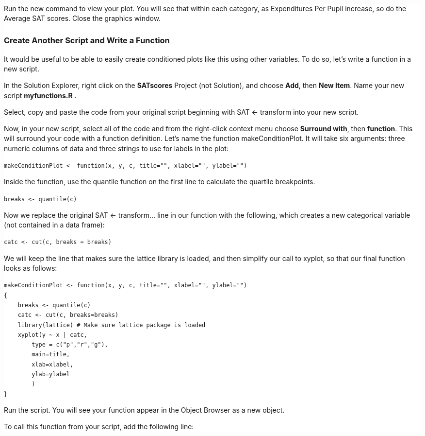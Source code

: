 Run the new command to view your plot. You will see that within each category, as Expenditures Per Pupil increase, so do the Average SAT scores. Close the graphics window.

### Create Another Script and Write a Function

It would be useful to be able to easily create conditioned plots like this using other variables. To do so, let’s write a function in a new script.

In the Solution Explorer, right click on the **SATscores** Project (not Solution), and choose **Add**, then **New Item**. Name your new script **myfunctions.R** .

Select, copy and paste the code from your original script beginning with SAT &lt;- transform into your new script.

Now, in your new script, select all of the code and from the right-click context menu choose **Surround with**, then **function**. This will surround your code with a function definition. Let’s name the function makeConditionPlot. It will take six arguments: three numeric columns of data and three strings to use for labels in the plot:

```
makeConditionPlot <- function(x, y, c, title="", xlabel="", ylabel="")
```

Inside the function, use the quantile function on the first line to calculate the quartile breakpoints.

```
breaks <- quantile(c)
```

Now we replace the original SAT &lt;- transform… line in our function with the following, which creates a new categorical variable (not contained in a data frame):

```
catc <- cut(c, breaks = breaks)
```

We will keep the line that makes sure the lattice library is loaded, and then simplify our call to xyplot, so that our final function looks as follows:

```
makeConditionPlot <- function(x, y, c, title="", xlabel="", ylabel="")
{
	breaks <- quantile(c)
	catc <- cut(c, breaks=breaks)
	library(lattice) # Make sure lattice package is loaded
	xyplot(y ~ x | catc,
		type = c("p","r","g"),
		main=title,
		xlab=xlabel,
		ylab=ylabel
		)
}
```

Run the script. You will see your function appear in the Object Browser as a new object.

To call this function from your script, add the following line:

